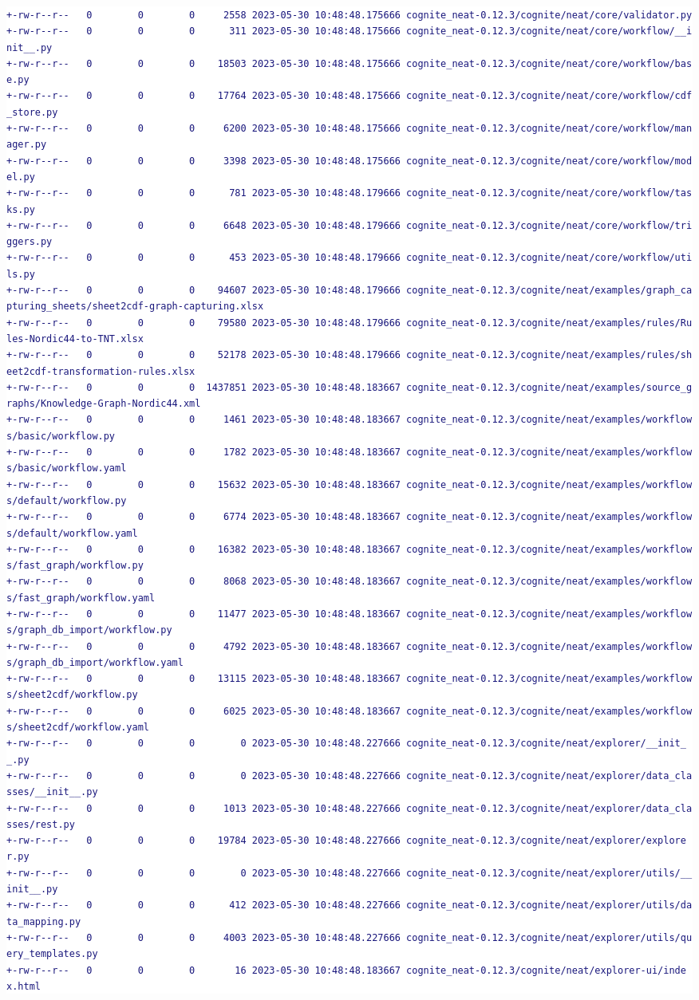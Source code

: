 ```diff
+-rw-r--r--   0        0        0     2558 2023-05-30 10:48:48.175666 cognite_neat-0.12.3/cognite/neat/core/validator.py
+-rw-r--r--   0        0        0      311 2023-05-30 10:48:48.175666 cognite_neat-0.12.3/cognite/neat/core/workflow/__init__.py
+-rw-r--r--   0        0        0    18503 2023-05-30 10:48:48.175666 cognite_neat-0.12.3/cognite/neat/core/workflow/base.py
+-rw-r--r--   0        0        0    17764 2023-05-30 10:48:48.175666 cognite_neat-0.12.3/cognite/neat/core/workflow/cdf_store.py
+-rw-r--r--   0        0        0     6200 2023-05-30 10:48:48.175666 cognite_neat-0.12.3/cognite/neat/core/workflow/manager.py
+-rw-r--r--   0        0        0     3398 2023-05-30 10:48:48.175666 cognite_neat-0.12.3/cognite/neat/core/workflow/model.py
+-rw-r--r--   0        0        0      781 2023-05-30 10:48:48.179666 cognite_neat-0.12.3/cognite/neat/core/workflow/tasks.py
+-rw-r--r--   0        0        0     6648 2023-05-30 10:48:48.179666 cognite_neat-0.12.3/cognite/neat/core/workflow/triggers.py
+-rw-r--r--   0        0        0      453 2023-05-30 10:48:48.179666 cognite_neat-0.12.3/cognite/neat/core/workflow/utils.py
+-rw-r--r--   0        0        0    94607 2023-05-30 10:48:48.179666 cognite_neat-0.12.3/cognite/neat/examples/graph_capturing_sheets/sheet2cdf-graph-capturing.xlsx
+-rw-r--r--   0        0        0    79580 2023-05-30 10:48:48.179666 cognite_neat-0.12.3/cognite/neat/examples/rules/Rules-Nordic44-to-TNT.xlsx
+-rw-r--r--   0        0        0    52178 2023-05-30 10:48:48.179666 cognite_neat-0.12.3/cognite/neat/examples/rules/sheet2cdf-transformation-rules.xlsx
+-rw-r--r--   0        0        0  1437851 2023-05-30 10:48:48.183667 cognite_neat-0.12.3/cognite/neat/examples/source_graphs/Knowledge-Graph-Nordic44.xml
+-rw-r--r--   0        0        0     1461 2023-05-30 10:48:48.183667 cognite_neat-0.12.3/cognite/neat/examples/workflows/basic/workflow.py
+-rw-r--r--   0        0        0     1782 2023-05-30 10:48:48.183667 cognite_neat-0.12.3/cognite/neat/examples/workflows/basic/workflow.yaml
+-rw-r--r--   0        0        0    15632 2023-05-30 10:48:48.183667 cognite_neat-0.12.3/cognite/neat/examples/workflows/default/workflow.py
+-rw-r--r--   0        0        0     6774 2023-05-30 10:48:48.183667 cognite_neat-0.12.3/cognite/neat/examples/workflows/default/workflow.yaml
+-rw-r--r--   0        0        0    16382 2023-05-30 10:48:48.183667 cognite_neat-0.12.3/cognite/neat/examples/workflows/fast_graph/workflow.py
+-rw-r--r--   0        0        0     8068 2023-05-30 10:48:48.183667 cognite_neat-0.12.3/cognite/neat/examples/workflows/fast_graph/workflow.yaml
+-rw-r--r--   0        0        0    11477 2023-05-30 10:48:48.183667 cognite_neat-0.12.3/cognite/neat/examples/workflows/graph_db_import/workflow.py
+-rw-r--r--   0        0        0     4792 2023-05-30 10:48:48.183667 cognite_neat-0.12.3/cognite/neat/examples/workflows/graph_db_import/workflow.yaml
+-rw-r--r--   0        0        0    13115 2023-05-30 10:48:48.183667 cognite_neat-0.12.3/cognite/neat/examples/workflows/sheet2cdf/workflow.py
+-rw-r--r--   0        0        0     6025 2023-05-30 10:48:48.183667 cognite_neat-0.12.3/cognite/neat/examples/workflows/sheet2cdf/workflow.yaml
+-rw-r--r--   0        0        0        0 2023-05-30 10:48:48.227666 cognite_neat-0.12.3/cognite/neat/explorer/__init__.py
+-rw-r--r--   0        0        0        0 2023-05-30 10:48:48.227666 cognite_neat-0.12.3/cognite/neat/explorer/data_classes/__init__.py
+-rw-r--r--   0        0        0     1013 2023-05-30 10:48:48.227666 cognite_neat-0.12.3/cognite/neat/explorer/data_classes/rest.py
+-rw-r--r--   0        0        0    19784 2023-05-30 10:48:48.227666 cognite_neat-0.12.3/cognite/neat/explorer/explorer.py
+-rw-r--r--   0        0        0        0 2023-05-30 10:48:48.227666 cognite_neat-0.12.3/cognite/neat/explorer/utils/__init__.py
+-rw-r--r--   0        0        0      412 2023-05-30 10:48:48.227666 cognite_neat-0.12.3/cognite/neat/explorer/utils/data_mapping.py
+-rw-r--r--   0        0        0     4003 2023-05-30 10:48:48.227666 cognite_neat-0.12.3/cognite/neat/explorer/utils/query_templates.py
+-rw-r--r--   0        0        0       16 2023-05-30 10:48:48.183667 cognite_neat-0.12.3/cognite/neat/explorer-ui/index.html
```